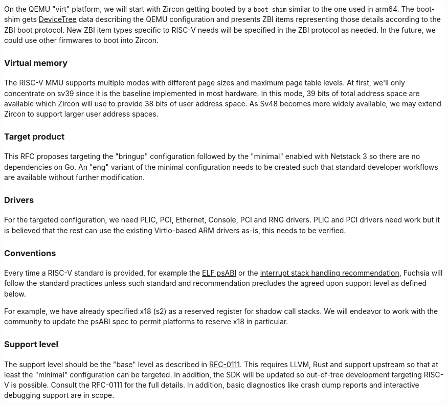 On the QEMU "virt" platform, we will start with Zircon getting booted by a
`boot-shim` similar to the one used in arm64. The boot-shim gets
[DeviceTree](https://www.devicetree.org/) data describing the QEMU
configuration and presents ZBI items representing those details according to
the ZBI boot protocol. New ZBI item types specific to RISC-V needs will be
specified in the ZBI protocol as needed. In the future, we could use other
firmwares to boot into Zircon.

### Virtual memory

The RISC-V MMU supports multiple modes with different page sizes and maximum
page table levels. At first, we'll only concentrate on sv39 since it is the
baseline implemented in most hardware. In this mode, 39 bits of total address
space are available which Zircon will use to provide 38 bits of user address
space. As Sv48 becomes more widely available, we may extend Zircon to support
larger user address spaces.

### Target product

This RFC proposes targeting the "bringup" configuration followed by the
"minimal" enabled with Netstack 3 so there are no dependencies on Go. An "eng"
variant of the minimal configuration needs to be created such that standard
developer workflows are available without further modification.

### Drivers

For the targeted configuration, we need PLIC, PCI, Ethernet, Console, PCI and
RNG drivers. PLIC and PCI drivers need work but it is believed that the rest
can use the existing Virtio-based ARM drivers as-is, this needs to be verified.

### Conventions

Every time a RISC-V standard is provided, for example the
[ELF psABI](https://github.com/riscv-non-isa/riscv-elf-psabi-doc) or the
[interrupt stack handling recommendation](https://github.com/riscv/riscv-fast-interrupt/blob/master/clic.adoc#13-managing-interrupt-stacks-across-privilege-modes),
Fuchsia will follow the standard practices unless such standard and
recommendation precludes the agreed upon support level as defined below.

For example, we have already specified x18 (s2) as a reserved register for
shadow call stacks. We will endeavor to work with the community to update the
psABI spec to permit platforms to reserve x18 in particular.

### Support level

The support level should be the "base" level as described in
[RFC-0111](0111_fuchsia_hardware_specifications.md#experimental-hardware).
This requires LLVM, Rust and support upstream so that at least the "minimal"
configuration can be targeted. In addition, the SDK will be updated so
out-of-tree development targeting RISC-V is possible. Consult the RFC-0111 for
the full details. In addition, basic diagnostics like crash dump reports and
interactive debugging support are in scope.

